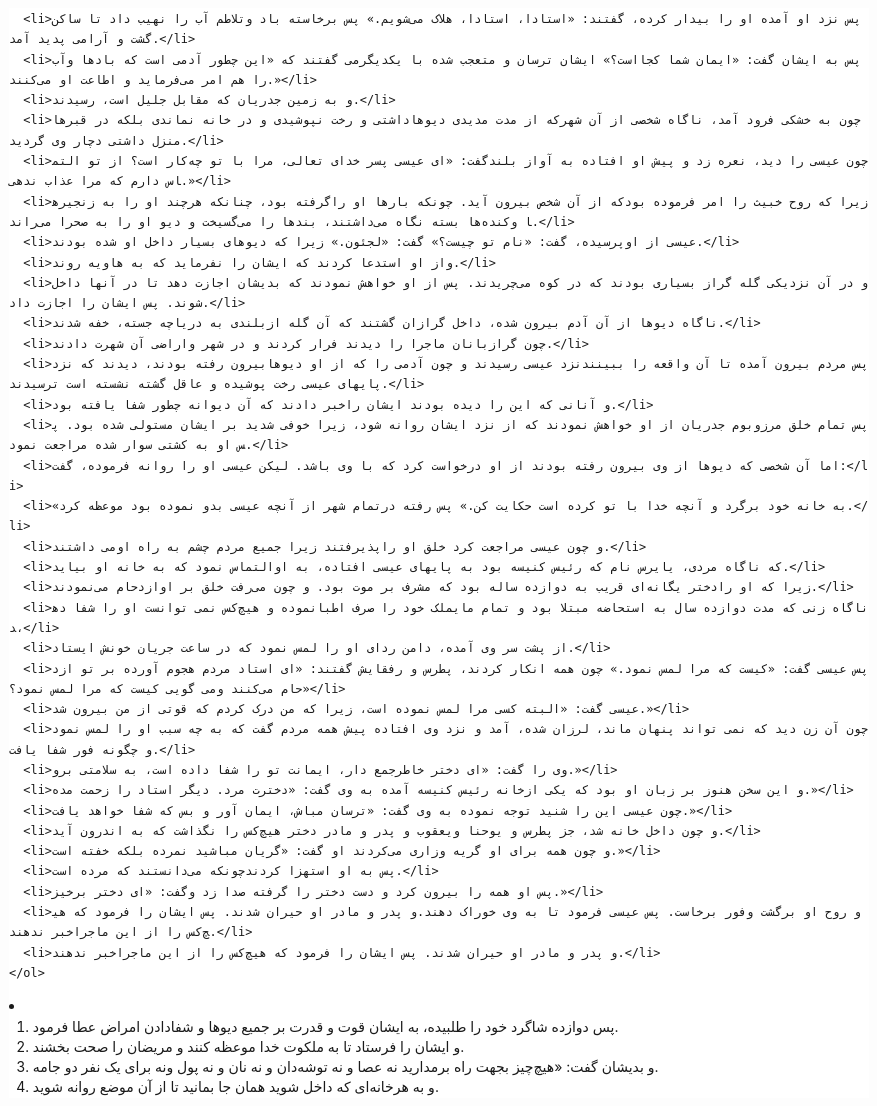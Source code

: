       <li>پس نزد او آمده او را بیدار کرده، گفتند: «استادا، استادا، هلاک می‌شویم.» پس برخاسته باد وتلاطم آب را نهیب داد تا ساکن گشت و آرامی پدید آمد.</li>
      <li>پس به ایشان گفت: «ایمان شما کجااست؟» ایشان ترسان و متعجب شده با یکدیگرمی گفتند که «این چطور آدمی است که بادها وآب را هم امر می‌فرماید و اطاعت او می‌کنند.»</li>
      <li>و به زمین جدریان که مقابل جلیل است، رسیدند.</li>
      <li>چون به خشکی فرود آمد، ناگاه شخصی از آن شهر‌که از مدت مدیدی دیوهاداشتی و رخت نپوشیدی و در خانه نماندی بلکه در قبرها منزل داشتی دچار وی گردید.</li>
      <li>چون عیسی را دید، نعره زد و پیش او افتاده به آواز بلندگفت: «ای عیسی پسر خدای تعالی، مرا با تو چه‌کار است؟ از تو التماس دارم که مرا عذاب ندهی.»</li>
      <li>زیرا که روح خبیث را امر فرموده بودکه از آن شخص بیرون آید. چونکه بارها او راگرفته بود، چنانکه هر‌چند او را به زنجیرها وکنده‌ها بسته نگاه می‌داشتند، بندها را می‌گسیخت و دیو او را به صحرا می‌راند.</li>
      <li>عیسی از اوپرسیده، گفت: «نام تو چیست؟» گفت: «لجئون.» زیرا که دیوهای بسیار داخل او شده بودند.</li>
      <li>واز او استدعا کردند که ایشان را نفرماید که به هاویه روند.</li>
      <li>و در آن نزدیکی گله گراز بسیاری بودند که در کوه می‌چریدند. پس از او خواهش نمودند که بدیشان اجازت دهد تا در آنها داخل شوند. پس ایشان را اجازت داد.</li>
      <li>ناگاه دیوها از آن آدم بیرون شده، داخل گرازان گشتند که آن گله ازبلندی به دریاچه جسته، خفه شدند.</li>
      <li>چون گرازبانان ماجرا را دیدند فرار کردند و در شهر واراضی آن شهرت دادند.</li>
      <li>پس مردم بیرون آمده تا آن واقعه را ببینندنزد عیسی رسیدند و چون آدمی را که از او دیوهابیرون رفته بودند، دیدند که نزد پایهای عیسی رخت پوشیده و عاقل گشته نشسته است ترسیدند.</li>
      <li>و آنانی که این را دیده بودند ایشان راخبر دادند که آن دیوانه چطور شفا یافته بود.</li>
      <li>پس تمام خلق مرزوبوم جدریان از او خواهش نمودند که از نزد ایشان روانه شود، زیرا خوفی شدید بر ایشان مستولی شده بود. پس او به کشتی سوار شده مراجعت نمود.</li>
      <li>اما آن شخصی که دیوها از وی بیرون رفته بودند از او درخواست کرد که با وی باشد. لیکن عیسی او را روانه فرموده، گفت:</li>
      <li>«به خانه خود برگرد و آنچه خدا با تو کرده است حکایت کن.» پس رفته درتمام شهر از آنچه عیسی بدو نموده بود موعظه کرد.</li>
      <li>و چون عیسی مراجعت کرد خلق او راپذیرفتند زیرا جمیع مردم چشم به راه اومی داشتند.</li>
      <li>که ناگاه مردی، یایرس نام که رئیس کنیسه بود به پایهای عیسی افتاده، به اوالتماس نمود که به خانه او بیاید.</li>
      <li>زیرا که او رادختر یگانه‌ای قریب به دوازده ساله بود که مشرف بر موت بود. و چون می‌رفت خلق بر اوازدحام می‌نمودند.</li>
      <li>ناگاه زنی که مدت دوازده سال به استحاضه مبتلا بود و تمام مایملک خود را صرف اطبانموده و هیچ‌کس نمی توانست او را شفا دهد،</li>
      <li>از پشت سر وی آمده، دامن ردای او را لمس نمود که در ساعت جریان خونش ایستاد.</li>
      <li>پس عیسی گفت: «کیست که مرا لمس نمود.» چون همه انکار کردند، پطرس و رفقایش گفتند: «ای استاد مردم هجوم آورده بر تو ازدحام می‌کنند ومی گویی کیست که مرا لمس نمود؟»</li>
      <li>عیسی گفت: «البته کسی مرا لمس نموده است، زیرا که من درک کردم که قوتی از من بیرون شد.»</li>
      <li>چون آن زن دید که نمی تواند پنهان ماند، لرزان شده، آمد و نزد وی افتاده پیش همه مردم گفت که به چه سبب او را لمس نمود و چگونه فور شفا یافت.</li>
      <li>وی را گفت: «ای دختر خاطرجمع دار، ایمانت تو را شفا داده است، به سلامتی برو.»</li>
      <li>و این سخن هنوز بر زبان او بود که یکی ازخانه رئیس کنیسه آمده به وی گفت: «دخترت مرد. دیگر استاد را زحمت مده.»</li>
      <li>چون عیسی این را شنید توجه نموده به وی گفت: «ترسان مباش، ایمان آور و بس که شفا خواهد یافت.»</li>
      <li>و چون داخل خانه شد، جز پطرس و یوحنا ویعقوب و پدر و مادر دختر هیچ‌کس را نگذاشت که به اندرون آید.</li>
      <li>و چون همه برای او گریه وزاری می‌کردند او گفت: «گریان مباشید نمرده بلکه خفته است.»</li>
      <li>پس به او استهزا کردندچونکه می‌دانستند که مرده است.</li>
      <li>پس او همه را بیرون کرد و دست دختر را گرفته صدا زد وگفت: «ای دختر برخیز.»</li>
      <li>و روح او برگشت وفور برخاست. پس عیسی فرمود تا به وی خوراک دهند.و پدر و مادر او حیران شدند. پس ایشان را فرمود که هیچ‌کس را از این ماجراخبر ندهند.</li>
      <li>و پدر و مادر او حیران شدند. پس ایشان را فرمود که هیچ‌کس را از این ماجراخبر ندهند.</li>
    </ol>
  </li>
  <li>
    <ol>
      <li>پس دوازده شاگرد خود را طلبیده، به ایشان قوت و قدرت بر جمیع دیوها و شفادادن امراض عطا فرمود.</li>
      <li>و ایشان را فرستاد تا به ملکوت خدا موعظه کنند و مریضان را صحت بخشند.</li>
      <li>و بدیشان گفت: «هیچ‌چیز بجهت راه برمدارید نه عصا و نه توشه‌دان و نه نان و نه پول ونه برای یک نفر دو جامه.</li>
      <li>و به هرخانه‌ای که داخل شوید همان جا بمانید تا از آن موضع روانه شوید.</li>